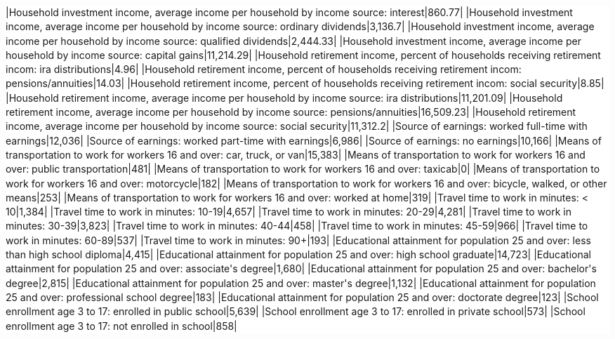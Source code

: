|Household investment income, average income per household by income source: interest|860.77|
|Household investment income, average income per household by income source: ordinary dividends|3,136.7|
|Household investment income, average income per household by income source: qualified dividends|2,444.33|
|Household investment income, average income per household by income source: capital gains|11,214.29|
|Household retirement income, percent of households receiving retirement incom: ira distributions|4.96|
|Household retirement income, percent of households receiving retirement incom: pensions/annuities|14.03|
|Household retirement income, percent of households receiving retirement incom: social security|8.85|
|Household retirement income, average income per household by income source: ira distributions|11,201.09|
|Household retirement income, average income per household by income source: pensions/annuities|16,509.23|
|Household retirement income, average income per household by income source: social security|11,312.2|
|Source of earnings: worked full-time with earnings|12,036|
|Source of earnings: worked part-time with earnings|6,986|
|Source of earnings: no earnings|10,166|
|Means of transportation to work for workers 16 and over: car, truck, or van|15,383|
|Means of transportation to work for workers 16 and over: public transportation|481|
|Means of transportation to work for workers 16 and over: taxicab|0|
|Means of transportation to work for workers 16 and over: motorcycle|182|
|Means of transportation to work for workers 16 and over: bicycle, walked, or other means|253|
|Means of transportation to work for workers 16 and over: worked at home|319|
|Travel time to work in minutes: < 10|1,384|
|Travel time to work in minutes: 10-19|4,657|
|Travel time to work in minutes: 20-29|4,281|
|Travel time to work in minutes: 30-39|3,823|
|Travel time to work in minutes: 40-44|458|
|Travel time to work in minutes: 45-59|966|
|Travel time to work in minutes: 60-89|537|
|Travel time to work in minutes: 90+|193|
|Educational attainment for population 25 and over: less than high school diploma|4,415|
|Educational attainment for population 25 and over: high school graduate|14,723|
|Educational attainment for population 25 and over: associate's degree|1,680|
|Educational attainment for population 25 and over: bachelor's degree|2,815|
|Educational attainment for population 25 and over: master's degree|1,132|
|Educational attainment for population 25 and over: professional school degree|183|
|Educational attainment for population 25 and over: doctorate degree|123|
|School enrollment age 3 to 17: enrolled in public school|5,639|
|School enrollment age 3 to 17: enrolled in private school|573|
|School enrollment age 3 to 17: not enrolled in school|858|
